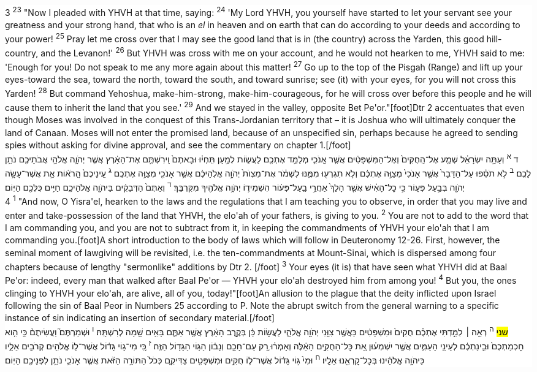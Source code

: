 <td style="vertical-align:top;" width="53%">
<div class="english">
<span class="d2">3 <sup>23</sup>&nbsp;"Now I pleaded with YHVH at that time, saying: <sup>24</sup>&nbsp;'My Lord YHVH, you yourself have started to let your servant see your greatness and your strong hand, that who is an <em>el</em> in heaven and on earth that can do according to your deeds and according to your power! <sup>25</sup>&nbsp;Pray let me cross over that I may see the good land that is in (the country) across the Yarden, this good hill-country, and the Levanon!' <sup>26</sup>&nbsp;But YHVH was cross with me on your account, and he would not hearken to me, YHVH said to me: 'Enough for you! Do not speak to me any more again about this matter! <sup>27</sup>&nbsp;Go up to the top of the Pisgah (Range) and lift up your eyes-toward the sea, toward the north, toward the south, and toward sunrise; see (it) with your eyes, for you will not cross this Yarden! <sup>28</sup>&nbsp;But command Yehoshua, make-him-strong, make-him-courageous, for he will cross over before this people and he will cause them to inherit the land that you see.' <sup>29</sup>&nbsp;And we stayed in the valley, opposite Bet Pe'or."</span>[foot]Dtr 2 accentuates that even though Moses was involved in the conquest of this Trans-Jordanian territory that – it is Joshua who will ultimately conquer the land of Canaan. Moses will not enter the promised land, because of an unspecified sin, perhaps because he agreed to sending spies without asking for divine approval, and see the commentary on chapter 1.[/foot]
</div></td></tr>


<tr><td style="vertical-align:top;" width="46%">
<div class="liturgy"><span lang="he">
<span class="d1">ד <sup>א</sup>&nbsp;וְעַתָּ֣ה יִשְׂרָאֵ֗ל שְׁמַ֤ע אֶל־הַֽחֻקִּים֙ וְאֶל־הַמִּשְׁפָּטִ֔ים אֲשֶׁ֧ר אָֽנֹכִ֛י מְלַמֵּ֥ד אֶתְכֶ֖ם לַעֲשׂ֑וֹת לְמַ֣עַן תִּֽחְי֗וּ וּבָאתֶם֙ וִֽירִשְׁתֶּ֣ם אֶת־הָאָ֔רֶץ אֲשֶׁ֧ר יְהֹוָ֛ה אֱלֹהֵ֥י אֲבֹתֵיכֶ֖ם נֹתֵ֥ן לָכֶֽם׃ <sup>ב</sup>&nbsp;לֹ֣א תֹסִ֗פוּ עַל־הַדָּבָר֙ אֲשֶׁ֤ר אָנֹכִי֙ מְצַוֶּ֣ה אֶתְכֶ֔ם וְלֹ֥א תִגְרְע֖וּ מִמֶּ֑נּוּ לִשְׁמֹ֗ר אֶת־מִצְוֺת֙ יְהֹוָ֣ה אֱלֹֽהֵיכֶ֔ם אֲשֶׁ֥ר אָנֹכִ֖י מְצַוֶּ֥ה אֶתְכֶֽם׃ </span> <span class="h"><sup>ג</sup>&nbsp;עֵֽינֵיכֶם֙ הָֽרֹא֔וֹת אֵ֛ת אֲשֶׁר־עָשָׂ֥ה יְהֹוָ֖ה בְּבַ֣עַל פְּע֑וֹר כִּ֣י כׇל־הָאִ֗ישׁ אֲשֶׁ֤ר הָלַךְ֙ אַחֲרֵ֣י בַֽעַל־פְּע֔וֹר הִשְׁמִיד֛וֹ יְהֹוָ֥ה אֱלֹהֶ֖יךָ מִקִּרְבֶּֽךָ׃ <sup>ד</sup>&nbsp;וְאַתֶּם֙ הַדְּבֵקִ֔ים בַּיהֹוָ֖ה אֱלֹהֵיכֶ֑ם חַיִּ֥ים כֻּלְּכֶ֖ם הַיּֽוֹם׃ </span>
</span></div></td>
 
<td style="vertical-align:top;" width="53%">
<div class="english">
<span class="d1">4 <sup>1</sup>&nbsp;"And now, O Yisra'el, hearken to the laws and the regulations that I am teaching you to observe, in order that you may live and enter and take-possession of the land that YHVH, the elo'ah of your fathers, is giving to you. <sup>2</sup>&nbsp;You are not to add to the word that I am commanding you, and you are not to subtract from it, in keeping the commandments of YHVH your elo'ah that I am commanding you.</span>[foot]A short introduction to the body of laws which will follow in Deuteronomy 12-26. First, however, the seminal moment of lawgiving will be revisited, i.e. the ten-commandments at Mount-Sinai, which is dispersed among four chapters because of lengthy "sermonlike" additions by Dtr 2. [/foot] <span class="h"><sup>3</sup>&nbsp;Your eyes (it is) that have seen what YHVH did at Baal Pe'or: indeed, every man that walked after Baal Pe'or — YHVH your elo'ah destroyed him from among you! <sup>4</sup>&nbsp;But you, the ones clinging to YHVH your elo'ah, are alive, all of you, today!"</span>[foot]An allusion to the plague that the deity inflicted upon Israel following the sin of Baal Peor in Numbers 25 according to P. Note the abrupt switch from the general warning to a specific instance of sin indicating an insertion of secondary material.[/foot]
</div></td></tr>


<tr><td style="vertical-align:top;" width="46%">
<div class="liturgy"><span lang="he">
<span class="d2"><mark>שני</mark> <sup>ה</sup>&nbsp;רְאֵ֣ה ׀ לִמַּ֣דְתִּי אֶתְכֶ֗ם חֻקִּים֙ וּמִשְׁפָּטִ֔ים כַּאֲשֶׁ֥ר צִוַּ֖נִי יְהֹוָ֣ה אֱלֹהָ֑י לַעֲשׂ֣וֹת כֵּ֔ן בְּקֶ֣רֶב הָאָ֔רֶץ אֲשֶׁ֥ר אַתֶּ֛ם בָּאִ֥ים שָׁ֖מָּה לְרִשְׁתָּֽהּ׃ <sup>ו</sup>&nbsp;וּשְׁמַרְתֶּם֮ וַעֲשִׂיתֶם֒ כִּ֣י הִ֤וא חׇכְמַתְכֶם֙ וּבִ֣ינַתְכֶ֔ם לְעֵינֵ֖י הָעַמִּ֑ים אֲשֶׁ֣ר יִשְׁמְע֗וּן אֵ֚ת כׇּל־הַחֻקִּ֣ים הָאֵ֔לֶּה וְאָמְר֗וּ רַ֚ק עַם־חָכָ֣ם וְנָב֔וֹן הַגּ֥וֹי הַגָּד֖וֹל הַזֶּֽה׃ <sup>ז</sup>&nbsp;כִּ֚י מִי־ג֣וֹי גָּד֔וֹל אֲשֶׁר־ל֥וֹ אֱלֹהִ֖ים קְרֹבִ֣ים אֵלָ֑יו כַּיהֹוָ֣ה אֱלֹהֵ֔ינוּ בְּכׇל־קׇרְאֵ֖נוּ אֵלָֽיו׃ <sup>ח</sup>&nbsp;וּמִי֙ גּ֣וֹי גָּד֔וֹל אֲשֶׁר־ל֛וֹ חֻקִּ֥ים וּמִשְׁפָּטִ֖ים צַדִּיקִ֑ם כְּכֹל֙ הַתּוֹרָ֣ה הַזֹּ֔את אֲשֶׁ֧ר אָנֹכִ֛י נֹתֵ֥ן לִפְנֵיכֶ֖ם הַיּֽוֹם׃ </span>
</span></div></td>
 